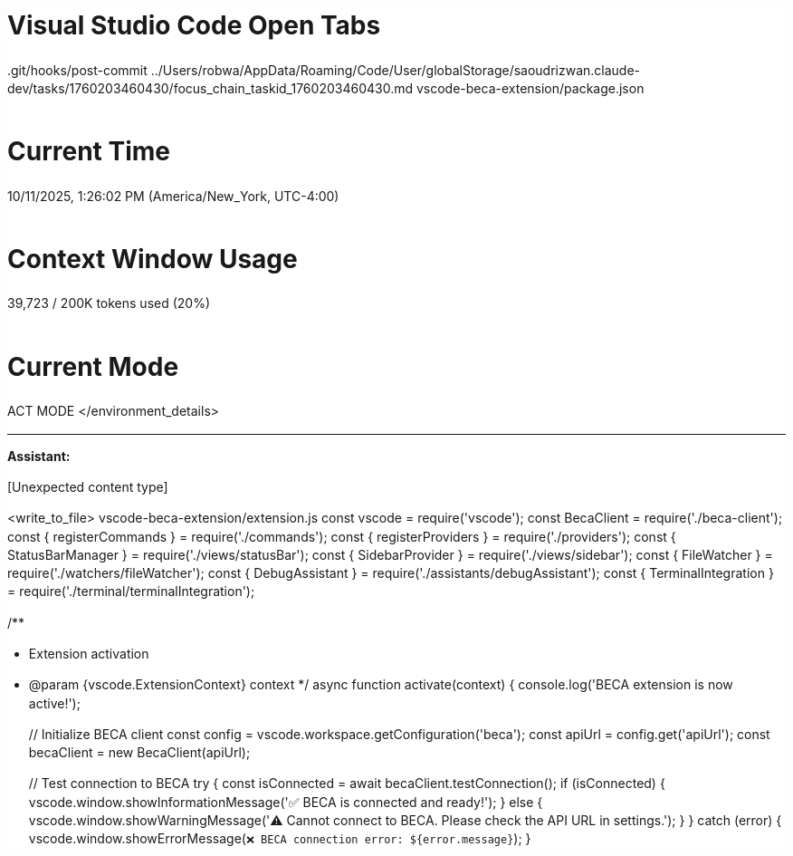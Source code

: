 # Visual Studio Code Open Tabs
.git/hooks/post-commit
../Users/robwa/AppData/Roaming/Code/User/globalStorage/saoudrizwan.claude-dev/tasks/1760203460430/focus_chain_taskid_1760203460430.md
vscode-beca-extension/package.json

# Current Time
10/11/2025, 1:26:02 PM (America/New_York, UTC-4:00)

# Context Window Usage
39,723 / 200K tokens used (20%)

# Current Mode
ACT MODE
</environment_details>

---

**Assistant:**

[Unexpected content type]

<write_to_file>
<path>vscode-beca-extension/extension.js</path>
<content>const vscode = require('vscode');
const BecaClient = require('./beca-client');
const { registerCommands } = require('./commands');
const { registerProviders } = require('./providers');
const { StatusBarManager } = require('./views/statusBar');
const { SidebarProvider } = require('./views/sidebar');
const { FileWatcher } = require('./watchers/fileWatcher');
const { DebugAssistant } = require('./assistants/debugAssistant');
const { TerminalIntegration } = require('./terminal/terminalIntegration');

/**
 * Extension activation
 * @param {vscode.ExtensionContext} context
 */
async function activate(context) {
    console.log('BECA extension is now active!');

    // Initialize BECA client
    const config = vscode.workspace.getConfiguration('beca');
    const apiUrl = config.get('apiUrl');
    const becaClient = new BecaClient(apiUrl);

    // Test connection to BECA
    try {
        const isConnected = await becaClient.testConnection();
        if (isConnected) {
            vscode.window.showInformationMessage('✅ BECA is connected and ready!');
        } else {
            vscode.window.showWarningMessage('⚠️ Cannot connect to BECA. Please check the API URL in settings.');
        }
    } catch (error) {
        vscode.window.showErrorMessage(`❌ BECA connection error: ${error.message}`);
    }
